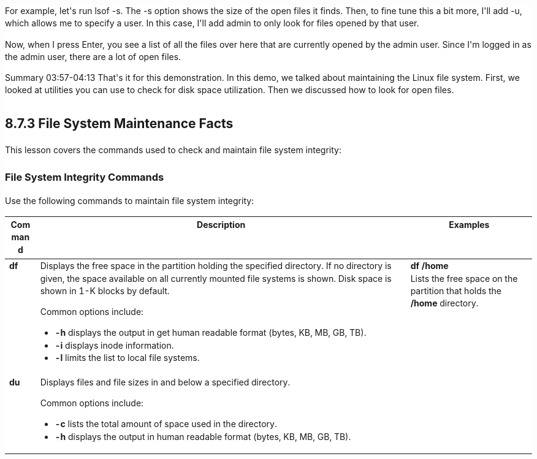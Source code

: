 For example, let's run lsof -s. The -s option shows the size of the open files it finds. Then, to fine tune this a bit more, I'll add -u, which allows me to specify a user. In this case, I'll add admin to only look for files opened by that user.

Now, when I press Enter, you see a list of all the files over here that are currently opened by the admin user. Since I'm logged in as the admin user, there are a lot of open files.

Summary 03:57-04:13
That's it for this demonstration. In this demo, we talked about maintaining the Linux file system. First, we looked at utilities you can use to check for disk space utilization. Then we discussed how to look for open files.

## 8.7.3 File System Maintenance Facts

This lesson covers the commands used to check and maintain file system integrity:

### File System Integrity Commands

Use the following commands to maintain file system integrity:

<table>
<thead>
<tr>
  <th>Command</th>
  <th>Description</th>
  <th>Examples</th>
</tr>
</thead>
<tbody>
<tr>
  <td><strong>df</strong></td>
  <td>
    Displays the free space in the partition holding the specified
    directory. If no directory is given, the space available on all
    currently mounted file systems is shown. Disk space is shown in
    1-K blocks by default.
    <p>Common options include:</p>
    <ul>
      <li>
        <b>-h</b> displays the output in get human readable format
        (bytes, KB, MB, GB, TB).
      </li>
      <li><b>-i</b> displays inode information.</li>
      <li><b>-l</b> limits the list to local file systems.</li>
    </ul>
  </td>
  <td>
    <b>df /home</b> <br />
    Lists the free space on the partition that holds the
    <b>/home</b> directory.
  </td>
</tr>
<tr>
  <td><b>du</b></td>
  <td>
    Displays files and file sizes in and below a specified directory.
    <p>Common options include:</p>
    <ul>
      <li>
        <b>-c</b> lists the total amount of space used in the
        directory.
      </li>
      <li>
        <b>-h</b> displays the output in human readable format (bytes,
        KB, MB, GB, TB).